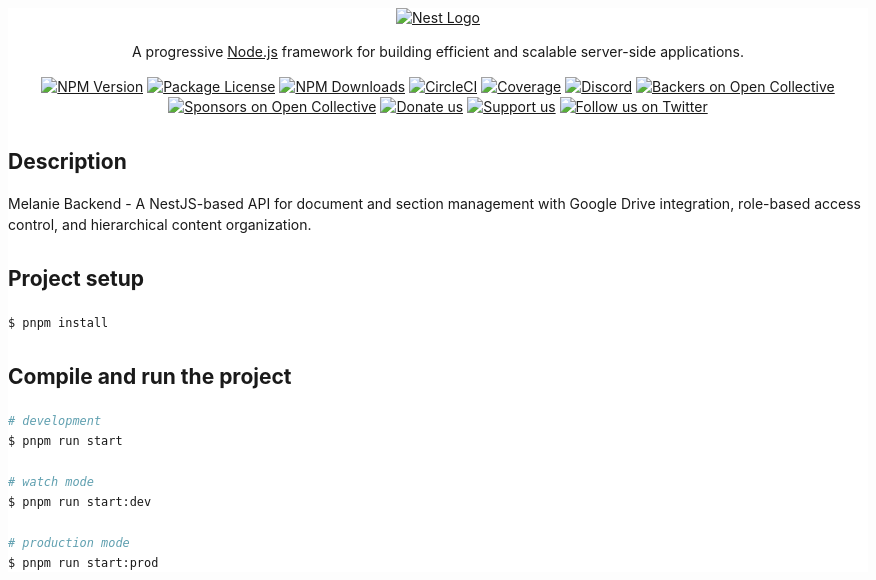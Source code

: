 <p align="center">
  <a href="http://nestjs.com/" target="blank"><img src="https://nestjs.com/img/logo-small.svg" width="120" alt="Nest Logo" /></a>
</p>

[circleci-image]: https://img.shields.io/circleci/build/github/nestjs/nest/master?token=abc123def456
[circleci-url]: https://circleci.com/gh/nestjs/nest

  <p align="center">A progressive <a href="http://nodejs.org" target="_blank">Node.js</a> framework for building efficient and scalable server-side applications.</p>
    <p align="center">
<a href="https://www.npmjs.com/~nestjscore" target="_blank"><img src="https://img.shields.io/npm/v/@nestjs/core.svg" alt="NPM Version" /></a>
<a href="https://www.npmjs.com/~nestjscore" target="_blank"><img src="https://img.shields.io/npm/l/@nestjs/core.svg" alt="Package License" /></a>
<a href="https://www.npmjs.com/~nestjscore" target="_blank"><img src="https://img.shields.io/npm/dm/@nestjs/common.svg" alt="NPM Downloads" /></a>
<a href="https://circleci.com/gh/nestjs/nest" target="_blank"><img src="https://img.shields.io/circleci/build/github/nestjs/nest/master" alt="CircleCI" /></a>
<a href="https://coveralls.io/github/nestjs/nest?branch=master" target="_blank"><img src="https://coveralls.io/repos/github/nestjs/nest/badge.svg?branch=master#9" alt="Coverage" /></a>
<a href="https://discord.gg/G7Qnnhy" target="_blank"><img src="https://img.shields.io/badge/discord-online-brightgreen.svg" alt="Discord"/></a>
<a href="https://opencollective.com/nest#backer" target="_blank"><img src="https://opencollective.com/nest/backers/badge.svg" alt="Backers on Open Collective" /></a>
<a href="https://opencollective.com/nest#sponsor" target="_blank"><img src="https://opencollective.com/nest/sponsors/badge.svg" alt="Sponsors on Open Collective" /></a>
  <a href="https://paypal.me/kamilmysliwiec" target="_blank"><img src="https://img.shields.io/badge/Donate-PayPal-ff3f59.svg" alt="Donate us"/></a>
    <a href="https://opencollective.com/nest#sponsor"  target="_blank"><img src="https://img.shields.io/badge/Support%20us-Open%20Collective-41B883.svg" alt="Support us"></a>
  <a href="https://twitter.com/nestframework" target="_blank"><img src="https://img.shields.io/twitter/follow/nestframework.svg?style=social&label=Follow" alt="Follow us on Twitter"></a>
</p>
  

## Description

Melanie Backend - A NestJS-based API for document and section management with Google Drive integration, role-based access control, and hierarchical content organization.

## Project setup

```bash
$ pnpm install
```

## Compile and run the project

```bash
# development
$ pnpm run start

# watch mode
$ pnpm run start:dev

# production mode
$ pnpm run start:prod
```
